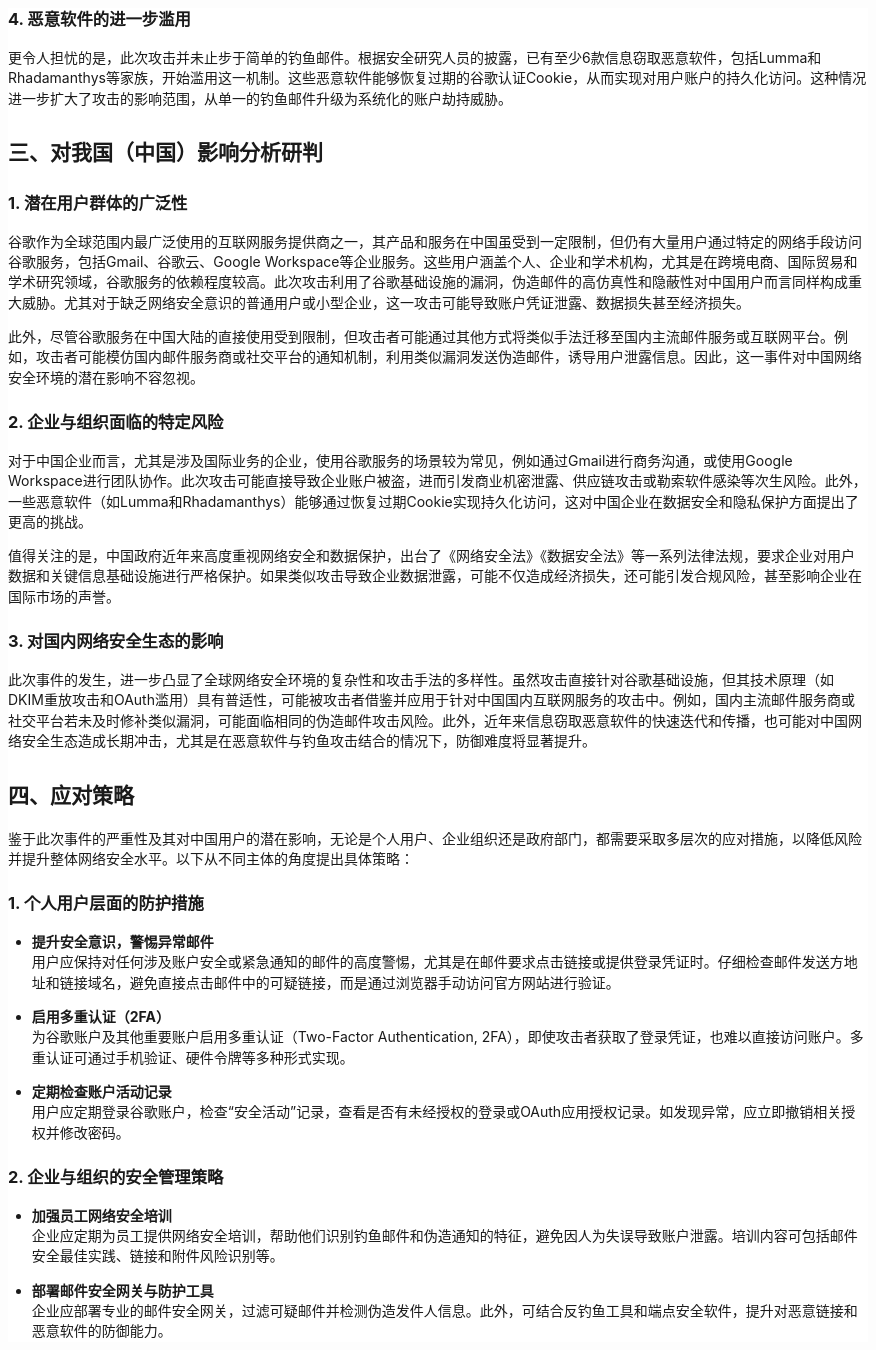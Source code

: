 ### 4. 恶意软件的进一步滥用

更令人担忧的是，此次攻击并未止步于简单的钓鱼邮件。根据安全研究人员的披露，已有至少6款信息窃取恶意软件，包括Lumma和Rhadamanthys等家族，开始滥用这一机制。这些恶意软件能够恢复过期的谷歌认证Cookie，从而实现对用户账户的持久化访问。这种情况进一步扩大了攻击的影响范围，从单一的钓鱼邮件升级为系统化的账户劫持威胁。

## 三、对我国（中国）影响分析研判

### 1. 潜在用户群体的广泛性

谷歌作为全球范围内最广泛使用的互联网服务提供商之一，其产品和服务在中国虽受到一定限制，但仍有大量用户通过特定的网络手段访问谷歌服务，包括Gmail、谷歌云、Google Workspace等企业服务。这些用户涵盖个人、企业和学术机构，尤其是在跨境电商、国际贸易和学术研究领域，谷歌服务的依赖程度较高。此次攻击利用了谷歌基础设施的漏洞，伪造邮件的高仿真性和隐蔽性对中国用户而言同样构成重大威胁。尤其对于缺乏网络安全意识的普通用户或小型企业，这一攻击可能导致账户凭证泄露、数据损失甚至经济损失。

此外，尽管谷歌服务在中国大陆的直接使用受到限制，但攻击者可能通过其他方式将类似手法迁移至国内主流邮件服务或互联网平台。例如，攻击者可能模仿国内邮件服务商或社交平台的通知机制，利用类似漏洞发送伪造邮件，诱导用户泄露信息。因此，这一事件对中国网络安全环境的潜在影响不容忽视。

### 2. 企业与组织面临的特定风险

对于中国企业而言，尤其是涉及国际业务的企业，使用谷歌服务的场景较为常见，例如通过Gmail进行商务沟通，或使用Google Workspace进行团队协作。此次攻击可能直接导致企业账户被盗，进而引发商业机密泄露、供应链攻击或勒索软件感染等次生风险。此外，一些恶意软件（如Lumma和Rhadamanthys）能够通过恢复过期Cookie实现持久化访问，这对中国企业在数据安全和隐私保护方面提出了更高的挑战。

值得关注的是，中国政府近年来高度重视网络安全和数据保护，出台了《网络安全法》《数据安全法》等一系列法律法规，要求企业对用户数据和关键信息基础设施进行严格保护。如果类似攻击导致企业数据泄露，可能不仅造成经济损失，还可能引发合规风险，甚至影响企业在国际市场的声誉。

### 3. 对国内网络安全生态的影响

此次事件的发生，进一步凸显了全球网络安全环境的复杂性和攻击手法的多样性。虽然攻击直接针对谷歌基础设施，但其技术原理（如DKIM重放攻击和OAuth滥用）具有普适性，可能被攻击者借鉴并应用于针对中国国内互联网服务的攻击中。例如，国内主流邮件服务商或社交平台若未及时修补类似漏洞，可能面临相同的伪造邮件攻击风险。此外，近年来信息窃取恶意软件的快速迭代和传播，也可能对中国网络安全生态造成长期冲击，尤其是在恶意软件与钓鱼攻击结合的情况下，防御难度将显著提升。

## 四、应对策略

鉴于此次事件的严重性及其对中国用户的潜在影响，无论是个人用户、企业组织还是政府部门，都需要采取多层次的应对措施，以降低风险并提升整体网络安全水平。以下从不同主体的角度提出具体策略：

### 1. 个人用户层面的防护措施

- **提升安全意识，警惕异常邮件**  
  用户应保持对任何涉及账户安全或紧急通知的邮件的高度警惕，尤其是在邮件要求点击链接或提供登录凭证时。仔细检查邮件发送方地址和链接域名，避免直接点击邮件中的可疑链接，而是通过浏览器手动访问官方网站进行验证。

- **启用多重认证（2FA）**  
  为谷歌账户及其他重要账户启用多重认证（Two-Factor Authentication, 2FA），即使攻击者获取了登录凭证，也难以直接访问账户。多重认证可通过手机验证、硬件令牌等多种形式实现。

- **定期检查账户活动记录**  
  用户应定期登录谷歌账户，检查“安全活动”记录，查看是否有未经授权的登录或OAuth应用授权记录。如发现异常，应立即撤销相关授权并修改密码。

### 2. 企业与组织的安全管理策略

- **加强员工网络安全培训**  
  企业应定期为员工提供网络安全培训，帮助他们识别钓鱼邮件和伪造通知的特征，避免因人为失误导致账户泄露。培训内容可包括邮件安全最佳实践、链接和附件风险识别等。

- **部署邮件安全网关与防护工具**  
  企业应部署专业的邮件安全网关，过滤可疑邮件并检测伪造发件人信息。此外，可结合反钓鱼工具和端点安全软件，提升对恶意链接和恶意软件的防御能力。
